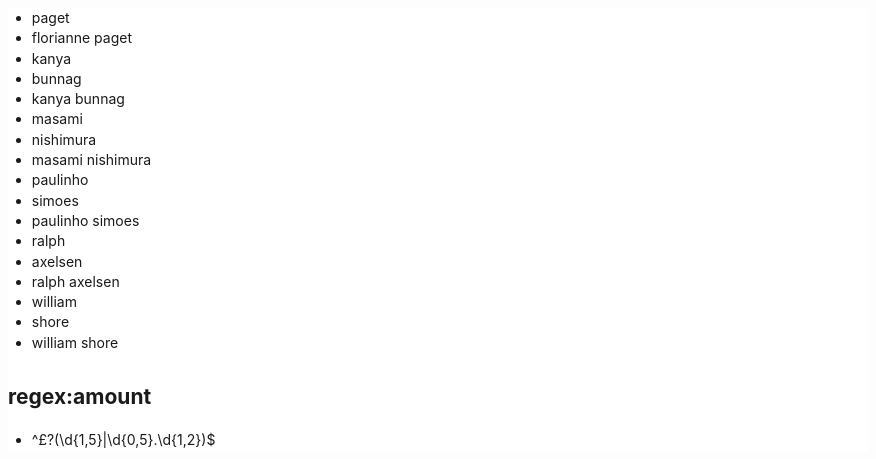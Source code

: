 - paget
- florianne paget
- kanya
- bunnag
- kanya bunnag
- masami
- nishimura
- masami nishimura
- paulinho
- simoes
- paulinho simoes
- ralph
- axelsen
- ralph axelsen
- william
- shore
- william shore

## regex:amount
- ^£?(\d{1,5}|\d{0,5}\.\d{1,2})$
